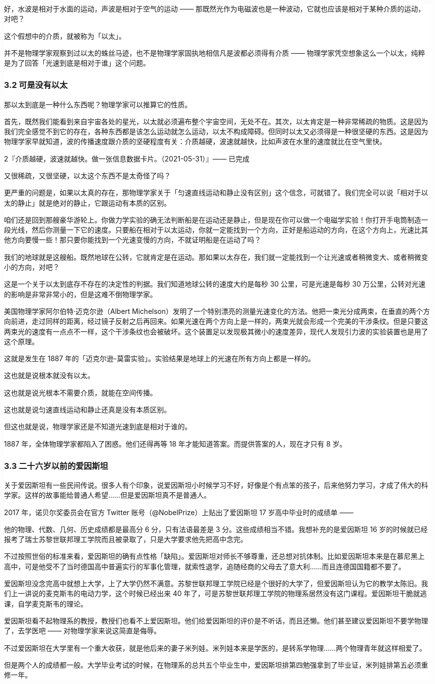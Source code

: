 好，水波是相对于水面的运动，声波是相对于空气的运动 —— 那既然光作为电磁波也是一种波动，它就也应该是相对于某种介质的运动，对吧？

这个假想中的介质，就被称为「以太」。

并不是物理学家观察到过以太的蛛丝马迹，也不是物理学家固执地相信凡是波都必须得有介质 —— 物理学家凭空想象这么一个以太，纯粹是为了回答「光速到底是相对于谁」这个问题。

### 3.2 可是没有以太

那以太到底是一种什么东西呢？物理学家可以推算它的性质。

首先，既然我们能看到来自宇宙各处的星光，以太就必须遍布整个宇宙空间，无处不在。其次，以太肯定是一种非常稀疏的物质。这是因为我们完全感觉不到它的存在，各种东西都是该怎么运动就怎么运动，以太不构成障碍。但同时以太又必须得是一种很坚硬的东西。这是因为物理学家早就知道，波的传播速度跟介质的坚硬程度有关：介质越硬，波速就越快，比如声波在水里的速度就比在空气里快。

2『介质越硬，波速就越快。做一张信息数据卡片。（2021-05-31）』—— 已完成

又很稀疏，又很坚硬，以太这个东西不是太奇怪了吗？

更严重的问题是，如果以太真的存在，那物理学家关于「匀速直线运动和静止没有区别」这个信念，可就错了。我们完全可以说「相对于以太的静止」就是绝对的静止，它跟运动有本质的区别。

咱们还是回到那艘豪华游轮上。你做力学实验的确无法判断船是在运动还是静止，但是现在你可以做一个电磁学实验！你打开手电筒制造一段光线，然后你测量一下它的速度。只要船在相对于以太运动，你就一定能找到一个方向，正好是船运动的方向，在这个方向上，光速比其他方向要慢一些！那只要你能找到一个光速变慢的方向，不就证明船是在运动了吗？

我们的地球就是这艘船。既然地球在公转，它就肯定是在运动。那如果以太存在，我们就一定能找到一个让光速或者稍微变大、或者稍微变小的方向，对吧？

这是一个关于以太到底存不存在的决定性的判据。我们知道地球公转的速度大约是每秒 30 公里，可是光速是每秒 30 万公里，公转对光速的影响是非常非常小的，但是这难不倒物理学家。

美国物理学家阿尔伯特·迈克尔逊（Albert Michelson）发明了一个特别漂亮的测量光速变化的方法。他把一束光分成两束，在垂直的两个方向前进，走过同样的距离，经过镜子反射之后再回来。如果光速在两个方向上是一样的，两束光就会形成一个完美的干涉条纹。但是只要这两束光的速度有一点点不一样，这个干涉条纹也会被破坏。这个装置足以发现极其微小的速度差异，现代人发现引力波的实验装置也是用了这个原理。

这就是发生在 1887 年的「迈克尔逊-莫雷实验」。实验结果是地球上的光速在所有方向上都是一样的。

这也就是说根本就没有以太。

这也就是说光根本不需要介质，就能在空间传播。

这也就是说匀速直线运动和静止还真是没有本质区别。

但这也就是说，物理学家还是不知道光速到底是相对于谁的。

1887 年，全体物理学家都陷入了困惑。他们还得再等 18 年才能知道答案。而提供答案的人，现在才只有 8 岁。

### 3.3 二十六岁以前的爱因斯坦

关于爱因斯坦有一些民间传说。很多人有个印象，说爱因斯坦小时候学习不好，好像是个有点笨的孩子，后来他努力学习，才成了伟大的科学家。这样的故事能给普通人希望……但是爱因斯坦真不是普通人。

2017 年，诺贝尔奖委员会在官方 Twitter 账号（@NobelPrize）上贴出了爱因斯坦 17 岁高中毕业时的成绩单 ——

他的物理、代数、几何、历史成绩都是最高分 6 分，只有法语最差是 3 分。这些成绩相当不错。我想补充的是爱因斯坦 16 岁的时候就已经报考了瑞士苏黎世联邦理工学院而且被录取了，只是大学要求他先把高中念完。

不过按照世俗的标准来看，爱因斯坦的确有点性格「缺陷」。爱因斯坦对师长不够尊重，还总想对抗体制。比如爱因斯坦本来是在慕尼黑上高中，可是他受不了当时德国高中普遍实行的军事化管理，就索性退学，追随经商的父母去了意大利……而且连德国国籍都不要了。

爱因斯坦没念完高中就想上大学，上了大学仍然不满意。苏黎世联邦理工学院已经是个很好的大学了，但爱因斯坦认为它的教学太陈旧。我们上一讲说的麦克斯韦的电动力学，这个时候已经出来 40 年了，可是苏黎世联邦理工学院的物理系居然没有这门课程。爱因斯坦干脆就逃课，自学麦克斯韦的理论。

爱因斯坦看不起物理系的教授，教授们也看不上爱因斯坦。他们给爱因斯坦的评价是不听话，而且还懒。他们甚至建议爱因斯坦不要学物理了，去学医吧 —— 对物理学家来说这简直是侮辱。

不过爱因斯坦在大学里有一个重大收获，就是他后来的妻子米列娃。米列娃本来是学医的，是转系学物理……两个物理青年就这样相爱了。

但是两个人的成绩都一般。大学毕业考试的时候，在物理系的总共五个毕业生中，爱因斯坦排第四勉强拿到了毕业证，米列娃排第五必须重修一年。
